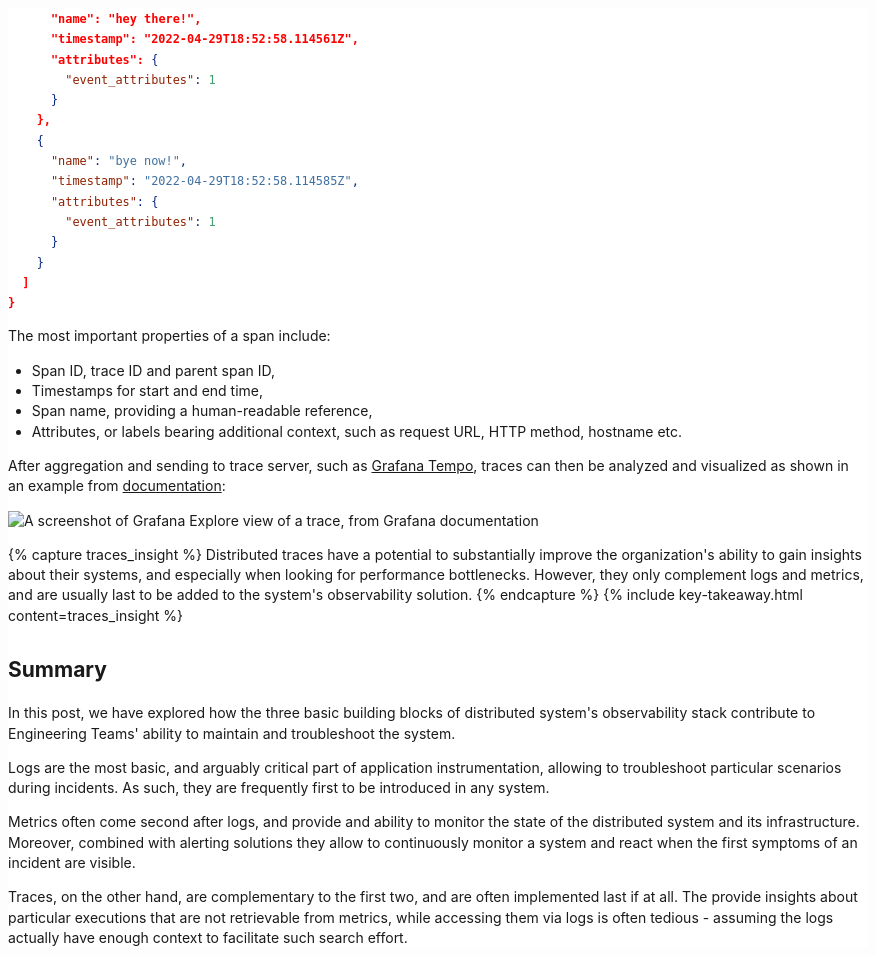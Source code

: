 ```json
      "name": "hey there!",
      "timestamp": "2022-04-29T18:52:58.114561Z",
      "attributes": {
        "event_attributes": 1
      }
    },
    {
      "name": "bye now!",
      "timestamp": "2022-04-29T18:52:58.114585Z",
      "attributes": {
        "event_attributes": 1
      }
    }
  ]
}
```
The most important properties of a span include:
* Span ID, trace ID and parent span ID,
* Timestamps for start and end time,
* Span name, providing a human-readable reference,
* Attributes, or labels bearing additional context, such as request URL, HTTP method, hostname etc.

After aggregation and sending to trace server, such as [Grafana Tempo](https://grafana.com/oss/tempo/), traces can then be analyzed and visualized as shown in an example from [documentation](https://grafana.com/docs/grafana/latest/panels-visualizations/visualizations/traces/):

![A screenshot of Grafana Explore view of a trace, from Grafana documentation](https://grafana.com/static/img/docs/panels/traces/screenshot-traces-traceid-panel.png)

{% capture traces_insight %}
Distributed traces have a potential to substantially improve the organization's ability to gain insights about their systems, and especially when looking for performance bottlenecks. However, they only complement logs and metrics, and are usually last to be added to the system's observability solution.
{% endcapture %}
{% include key-takeaway.html content=traces_insight %}

## Summary

In this post, we have explored how the three basic building blocks of distributed system's observability stack contribute to Engineering Teams' ability to maintain and troubleshoot the system.

Logs are the most basic, and arguably critical part of application instrumentation, allowing to troubleshoot particular scenarios during incidents. As such, they are frequently first to be introduced in any system.

Metrics often come second after logs, and provide and ability to monitor the state of the distributed system and its infrastructure. Moreover, combined with alerting solutions they allow to continuously monitor a system and react when the first symptoms of an incident are visible.

Traces, on the other hand, are complementary to the first two, and are often implemented last if at all. The provide insights about particular executions that are not retrievable from metrics, while accessing them via logs is often tedious - assuming the logs actually have enough context to facilitate such search effort.
